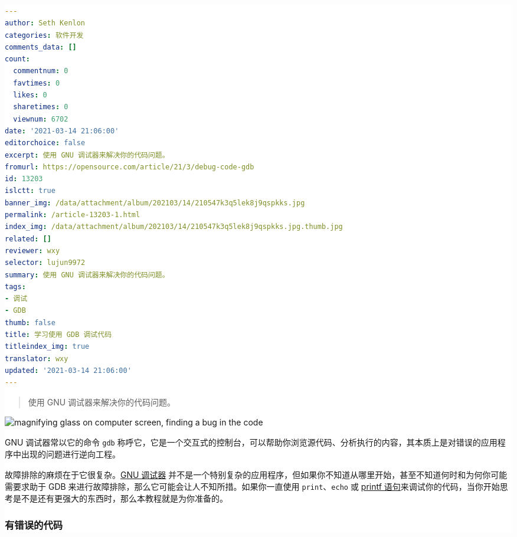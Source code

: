 ```yaml
---
author: Seth Kenlon
categories: 软件开发
comments_data: []
count:
  commentnum: 0
  favtimes: 0
  likes: 0
  sharetimes: 0
  viewnum: 6702
date: '2021-03-14 21:06:00'
editorchoice: false
excerpt: 使用 GNU 调试器来解决你的代码问题。
fromurl: https://opensource.com/article/21/3/debug-code-gdb
id: 13203
islctt: true
banner_img: /data/attachment/album/202103/14/210547k3q5lek8j9qspkks.jpg
permalink: /article-13203-1.html
index_img: /data/attachment/album/202103/14/210547k3q5lek8j9qspkks.jpg.thumb.jpg
related: []
reviewer: wxy
selector: lujun9972
summary: 使用 GNU 调试器来解决你的代码问题。
tags:
- 调试
- GDB
thumb: false
title: 学习使用 GDB 调试代码
titleindex_img: true
translator: wxy
updated: '2021-03-14 21:06:00'
---
```



> 
> 使用 GNU 调试器来解决你的代码问题。
> 
> 
> 


![](/data/attachment/album/202103/14/210547k3q5lek8j9qspkks.jpg "magnifying glass on computer screen, finding a bug in the code")


GNU 调试器常以它的命令 `gdb` 称呼它，它是一个交互式的控制台，可以帮助你浏览源代码、分析执行的内容，其本质上是对错误的应用程序中出现的问题进行逆向工程。


故障排除的麻烦在于它很复杂。[GNU 调试器](https://www.gnu.org/software/gdb/) 并不是一个特别复杂的应用程序，但如果你不知道从哪里开始，甚至不知道何时和为何你可能需要求助于 GDB 来进行故障排除，那么它可能会让人不知所措。如果你一直使用 `print`、`echo` 或 [printf 语句](https://opensource.com/article/20/8/printf)来调试你的代码，当你开始思考是不是还有更强大的东西时，那么本教程就是为你准备的。


### 有错误的代码
